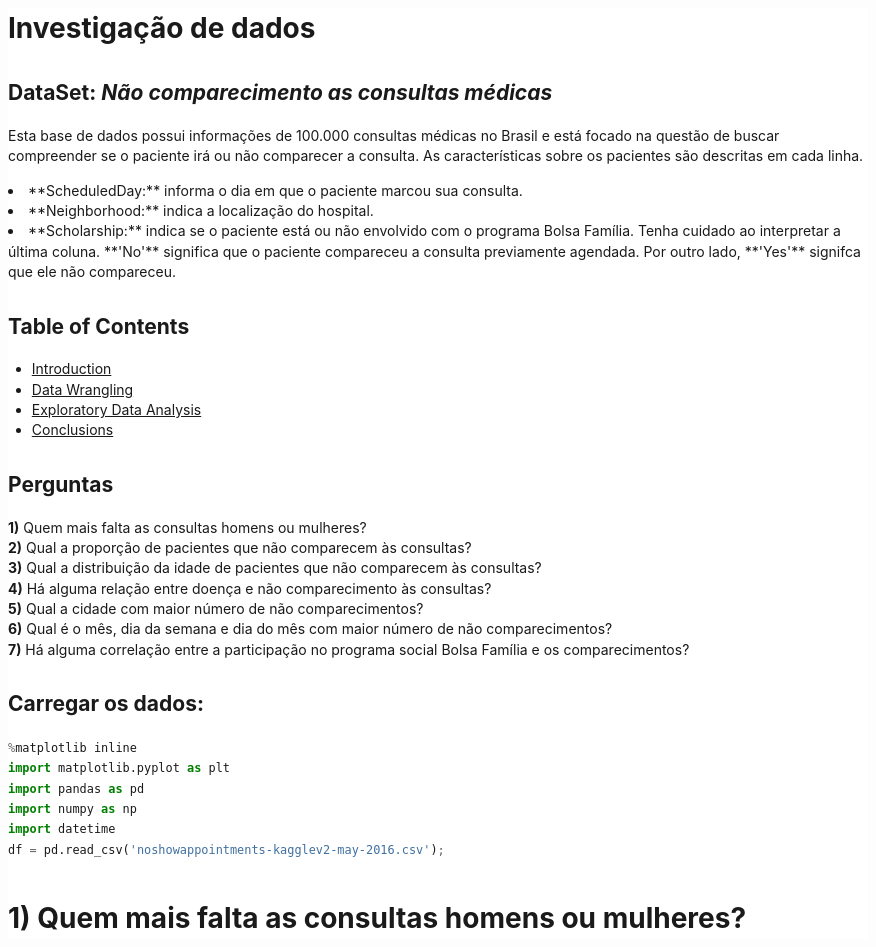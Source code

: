 
# Investigação de dados

## DataSet: _Não comparecimento as consultas médicas_

Esta base de dados possui informações de 100.000 consultas médicas no Brasil e está focado na questão de buscar compreender se o paciente irá ou não comparecer a consulta. As características sobre os pacientes são descritas em cada linha.

<li>**ScheduledDay:** informa o dia em que o paciente marcou sua consulta.
<li>**Neighborhood:** indica a localização do hospital.
<li>**Scholarship:** indica se o paciente está ou não envolvido com o programa Bolsa Família.
Tenha cuidado ao interpretar a última coluna. **'No'** significa que o paciente compareceu a consulta previamente agendada. Por outro lado, **'Yes'** signifca que ele não compareceu.

## Table of Contents

<ul>
<li><a href="#intro">Introduction</a></li>
<li><a href="#wrangling">Data Wrangling</a></li>
<li><a href="#eda">Exploratory Data Analysis</a></li>
<li><a href="#conclusions">Conclusions</a></li>
</ul>

## Perguntas

**1)** Quem mais falta as consultas homens ou mulheres?<br>
**2)** Qual a proporção de pacientes que não comparecem às consultas?<br>
**3)** Qual a distribuição da idade de pacientes que não comparecem às consultas?<br>
**4)** Há alguma relação entre doença e não comparecimento às consultas?<br>
**5)** Qual a cidade com maior número de não comparecimentos?<br>
**6)** Qual é o mês, dia da semana e dia do mês com maior número de não comparecimentos?<br>
**7)** Há alguma correlação entre a participação no programa social Bolsa Família e os comparecimentos?

## Carregar os dados:



```python
%matplotlib inline
import matplotlib.pyplot as plt
import pandas as pd
import numpy as np
import datetime
df = pd.read_csv('noshowappointments-kagglev2-may-2016.csv');


```

# **1)** Quem mais falta as consultas homens ou mulheres?

